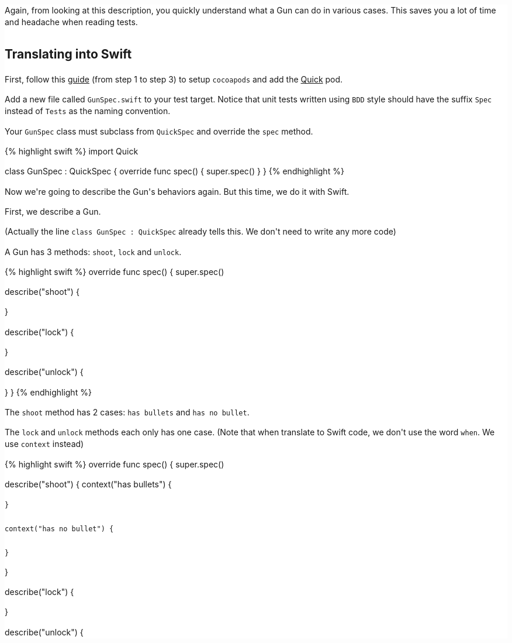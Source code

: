Again, from looking at this description, you quickly understand what a Gun can do in various cases. This saves you a lot of time and headache when reading tests.

## Translating into Swift

First, follow this [guide](/ios/testing/2016/07/24/how-to-setup-testing-for-new-ios-project/#step-3-setup-unit-tests) (from step 1 to step 3) to setup `cocoapods` and add the [Quick](https://github.com/Quick/Quick) pod.

Add a new file called `GunSpec.swift` to your test target. Notice that unit tests written using `BDD` style should have the suffix `Spec` instead of `Tests` as the naming convention.

Your `GunSpec` class must subclass from `QuickSpec` and override the `spec` method.

{% highlight swift %}
import Quick

class GunSpec : QuickSpec {
  override func spec() {
    super.spec()
  }
}
{% endhighlight %}

Now we're going to describe the Gun's behaviors again. But this time, we do it with Swift.

First, we describe a Gun.

(Actually the line `class GunSpec : QuickSpec` already tells this. We don't need to write any more code)

A Gun has 3 methods: `shoot`, `lock` and `unlock`.

{% highlight swift %}
override func spec() {
  super.spec()

  describe("shoot") {

  }

  describe("lock") {

  }

  describe("unlock") {

  }
}
{% endhighlight %}

The `shoot` method has 2 cases: `has bullets` and `has no bullet`.

The `lock` and `unlock` methods each only has one case. (Note that when translate to Swift code, we don't use the word `when`. We use `context` instead)

{% highlight swift %}
override func spec() {
  super.spec()

  describe("shoot") {
    context("has bullets") {

    }

    context("has no bullet") {

    }
  }

  describe("lock") {

  }

  describe("unlock") {